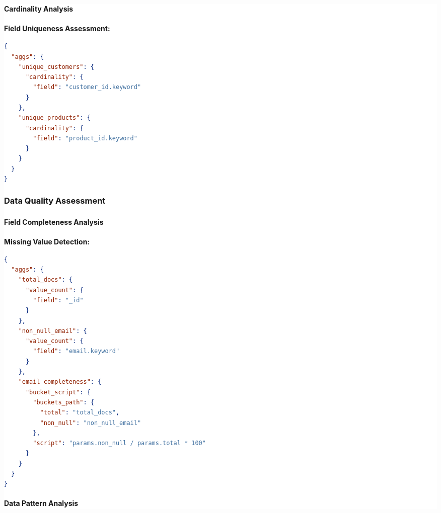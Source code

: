 
#### Cardinality Analysis

**Field Uniqueness Assessment:**
```json
{
  "aggs": {
    "unique_customers": {
      "cardinality": {
        "field": "customer_id.keyword"
      }
    },
    "unique_products": {
      "cardinality": {
        "field": "product_id.keyword"
      }
    }
  }
}
```

### Data Quality Assessment

#### Field Completeness Analysis

**Missing Value Detection:**
```json
{
  "aggs": {
    "total_docs": {
      "value_count": {
        "field": "_id"
      }
    },
    "non_null_email": {
      "value_count": {
        "field": "email.keyword"
      }
    },
    "email_completeness": {
      "bucket_script": {
        "buckets_path": {
          "total": "total_docs",
          "non_null": "non_null_email"
        },
        "script": "params.non_null / params.total * 100"
      }
    }
  }
}
```

#### Data Pattern Analysis
